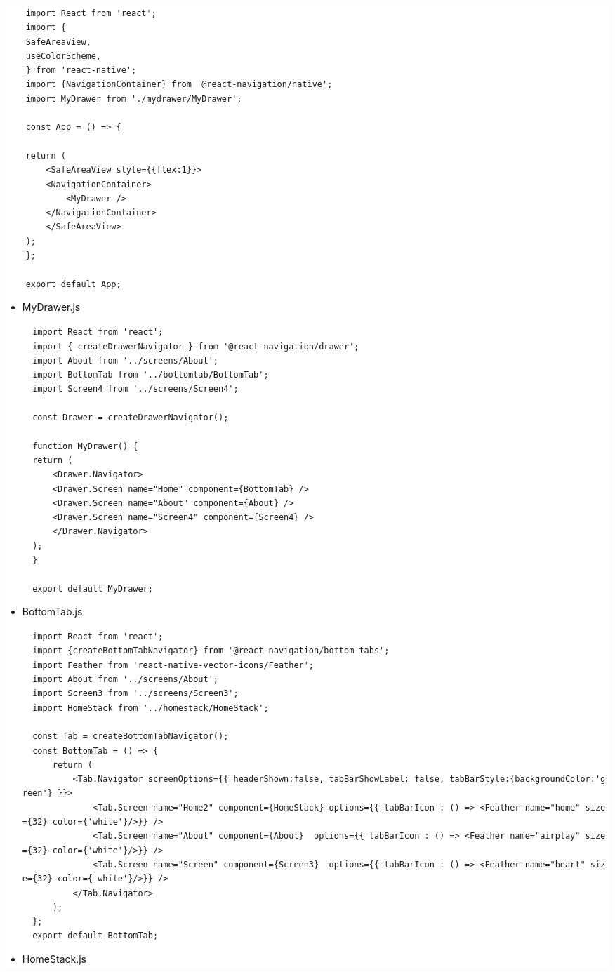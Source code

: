         import React from 'react';
        import {
        SafeAreaView,
        useColorScheme,
        } from 'react-native';
        import {NavigationContainer} from '@react-navigation/native';
        import MyDrawer from './mydrawer/MyDrawer';

        const App = () => {

        return (
            <SafeAreaView style={{flex:1}}>
            <NavigationContainer>
                <MyDrawer />
            </NavigationContainer>
            </SafeAreaView>
        );
        };

        export default App;

- MyDrawer.js

        import React from 'react';
        import { createDrawerNavigator } from '@react-navigation/drawer';
        import About from '../screens/About';
        import BottomTab from '../bottomtab/BottomTab';
        import Screen4 from '../screens/Screen4';

        const Drawer = createDrawerNavigator();

        function MyDrawer() {
        return (
            <Drawer.Navigator>
            <Drawer.Screen name="Home" component={BottomTab} />
            <Drawer.Screen name="About" component={About} />
            <Drawer.Screen name="Screen4" component={Screen4} />
            </Drawer.Navigator>
        );
        }

        export default MyDrawer;
- BottomTab.js

        import React from 'react';
        import {createBottomTabNavigator} from '@react-navigation/bottom-tabs';
        import Feather from 'react-native-vector-icons/Feather';
        import About from '../screens/About';
        import Screen3 from '../screens/Screen3';
        import HomeStack from '../homestack/HomeStack';

        const Tab = createBottomTabNavigator();
        const BottomTab = () => {
            return (
                <Tab.Navigator screenOptions={{ headerShown:false, tabBarShowLabel: false, tabBarStyle:{backgroundColor:'green'} }}>
                    <Tab.Screen name="Home2" component={HomeStack} options={{ tabBarIcon : () => <Feather name="home" size={32} color={'white'}/>}} />
                    <Tab.Screen name="About" component={About}  options={{ tabBarIcon : () => <Feather name="airplay" size={32} color={'white'}/>}} />
                    <Tab.Screen name="Screen" component={Screen3}  options={{ tabBarIcon : () => <Feather name="heart" size={32} color={'white'}/>}} />
                </Tab.Navigator>
            );
        };
        export default BottomTab;
- HomeStack.js
